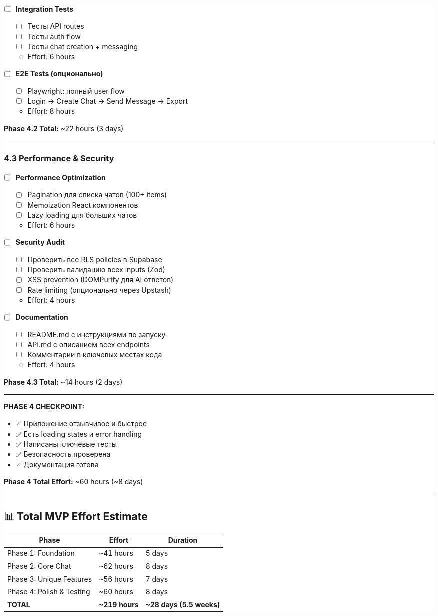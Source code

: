 - [ ] **Integration Tests**
  - [ ] Тесты API routes
  - [ ] Тесты auth flow
  - [ ] Тесты chat creation + messaging
  - Effort: 6 hours

- [ ] **E2E Tests (опционально)**
  - [ ] Playwright: полный user flow
  - [ ] Login → Create Chat → Send Message → Export
  - Effort: 8 hours

**Phase 4.2 Total:** ~22 hours (3 days)

---

### 4.3 Performance & Security

- [ ] **Performance Optimization**
  - [ ] Pagination для списка чатов (100+ items)
  - [ ] Мemoization React компонентов
  - [ ] Lazy loading для больших чатов
  - Effort: 6 hours

- [ ] **Security Audit**
  - [ ] Проверить все RLS policies в Supabase
  - [ ] Проверить валидацию всех inputs (Zod)
  - [ ] XSS prevention (DOMPurify для AI ответов)
  - [ ] Rate limiting (опционально через Upstash)
  - Effort: 4 hours

- [ ] **Documentation**
  - [ ] README.md с инструкциями по запуску
  - [ ] API.md с описанием всех endpoints
  - [ ] Комментарии в ключевых местах кода
  - Effort: 4 hours

**Phase 4.3 Total:** ~14 hours (2 days)

---

**PHASE 4 CHECKPOINT:**
- ✅ Приложение отзывчивое и быстрое
- ✅ Есть loading states и error handling
- ✅ Написаны ключевые тесты
- ✅ Безопасность проверена
- ✅ Документация готова

**Phase 4 Total Effort:** ~60 hours (~8 days)

---

## 📊 Total MVP Effort Estimate

| Phase | Effort | Duration |
|-------|--------|----------|
| Phase 1: Foundation | ~41 hours | 5 days |
| Phase 2: Core Chat | ~62 hours | 8 days |
| Phase 3: Unique Features | ~56 hours | 7 days |
| Phase 4: Polish & Testing | ~60 hours | 8 days |
| **TOTAL** | **~219 hours** | **~28 days (5.5 weeks)** |
